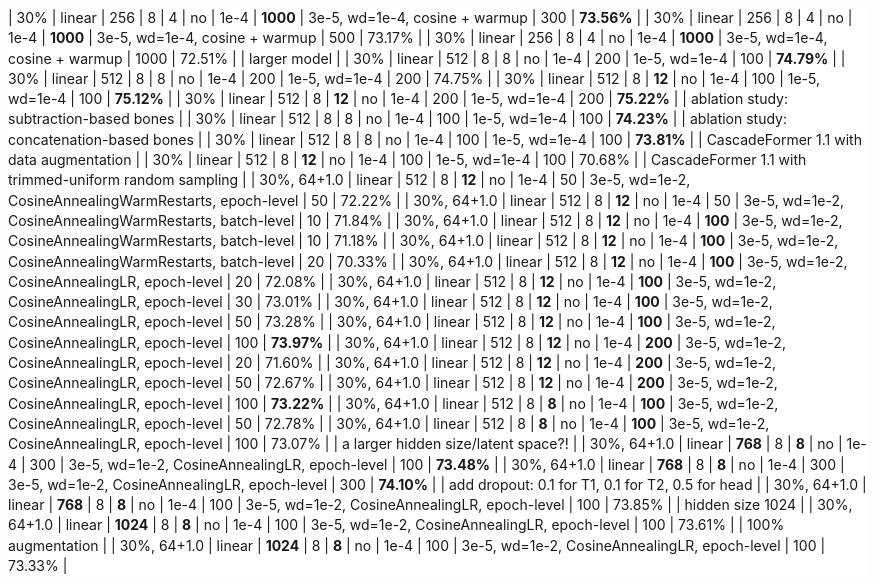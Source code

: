 | 30% | linear | 256 | 8 | 4 | no | 1e-4 | **1000** | 3e-5, wd=1e-4, cosine + warmup | 300 | **73.56%** |
| 30% | linear | 256 | 8 | 4 | no | 1e-4 | **1000** | 3e-5, wd=1e-4, cosine + warmup | 500 | 73.17% |
| 30% | linear | 256 | 8 | 4 | no | 1e-4 | **1000** | 3e-5, wd=1e-4, cosine + warmup | 1000 | 72.51% |
| <tr><td colspan="11" align="center"> larger model </td></tr> |
| 30% | linear | 512 | 8 | 8 | no | 1e-4 | 200 | 1e-5, wd=1e-4 | 100 | **74.79%** |
| 30% | linear | 512 | 8 | 8 | no | 1e-4 | 200 | 1e-5, wd=1e-4 | 200 | 74.75% |
| 30% | linear | 512 | 8 | **12** | no | 1e-4 | 100 | 1e-5, wd=1e-4 | 100 | **75.12%** |
| 30% | linear | 512 | 8 | **12** | no | 1e-4 | 200 | 1e-5, wd=1e-4 | 200 | **75.22%** |
| <tr><td colspan="11" align="center"> ablation study: subtraction-based bones </td></tr> |
| 30% | linear | 512 | 8 | 8 | no | 1e-4 | 100 | 1e-5, wd=1e-4 | 100 | **74.23%** |
| <tr><td colspan="11" align="center"> ablation study: concatenation-based bones </td></tr> |
| 30% | linear | 512 | 8 | 8 | no | 1e-4 | 100 | 1e-5, wd=1e-4 | 100 | **73.81%** |
| <tr><td colspan="11" align="center"> CascadeFormer 1.1 with data augmentation </td></tr> |
| 30% | linear | 512 | 8 | **12** | no | 1e-4 | 100 | 1e-5, wd=1e-4 | 100 | 70.68% |
| <tr><td colspan="11" align="center"> CascadeFormer 1.1 with trimmed-uniform random sampling  </td></tr> |
| 30%, 64+1.0 | linear | 512 | 8 | **12** | no | 1e-4 | 50 | 3e-5, wd=1e-2, CosineAnnealingWarmRestarts, epoch-level | 50 | 72.22% |
| 30%, 64+1.0 | linear | 512 | 8 | **12** | no | 1e-4 | 50 | 3e-5, wd=1e-2, CosineAnnealingWarmRestarts, batch-level | 10 | 71.84% |
| 30%, 64+1.0 | linear | 512 | 8 | **12** | no | 1e-4 | **100** | 3e-5, wd=1e-2, CosineAnnealingWarmRestarts, batch-level | 10 | 71.18% |
| 30%, 64+1.0 | linear | 512 | 8 | **12** | no | 1e-4 | **100** | 3e-5, wd=1e-2, CosineAnnealingWarmRestarts, batch-level | 20 | 70.33% |
| 30%, 64+1.0 | linear | 512 | 8 | **12** | no | 1e-4 | **100** | 3e-5, wd=1e-2, CosineAnnealingLR, epoch-level | 20 | 72.08% |
| 30%, 64+1.0 | linear | 512 | 8 | **12** | no | 1e-4 | **100** | 3e-5, wd=1e-2, CosineAnnealingLR, epoch-level | 30 | 73.01% |
| 30%, 64+1.0 | linear | 512 | 8 | **12** | no | 1e-4 | **100** | 3e-5, wd=1e-2, CosineAnnealingLR, epoch-level | 50 | 73.28% |
| 30%, 64+1.0 | linear | 512 | 8 | **12** | no | 1e-4 | **100** | 3e-5, wd=1e-2, CosineAnnealingLR, epoch-level | 100 | **73.97%** |
| 30%, 64+1.0 | linear | 512 | 8 | **12** | no | 1e-4 | **200** | 3e-5, wd=1e-2, CosineAnnealingLR, epoch-level | 20 | 71.60% |
| 30%, 64+1.0 | linear | 512 | 8 | **12** | no | 1e-4 | **200** | 3e-5, wd=1e-2, CosineAnnealingLR, epoch-level | 50 | 72.67% |
| 30%, 64+1.0 | linear | 512 | 8 | **12** | no | 1e-4 | **200** | 3e-5, wd=1e-2, CosineAnnealingLR, epoch-level | 100 | **73.22%** |
| 30%, 64+1.0 | linear | 512 | 8 | **8** | no | 1e-4 | **100** | 3e-5, wd=1e-2, CosineAnnealingLR, epoch-level | 50 | 72.78% |
| 30%, 64+1.0 | linear | 512 | 8 | **8** | no | 1e-4 | **100** | 3e-5, wd=1e-2, CosineAnnealingLR, epoch-level | 100 | 73.07% |
| <tr><td colspan="11" align="center"> a larger hidden size/latent space?! </td></tr> |
| 30%, 64+1.0 | linear | **768** | 8 | **8** | no | 1e-4 | 300 | 3e-5, wd=1e-2, CosineAnnealingLR, epoch-level | 100 | **73.48%** |
| 30%, 64+1.0 | linear | **768** | 8 | **8** | no | 1e-4 | 300 | 3e-5, wd=1e-2, CosineAnnealingLR, epoch-level | 300 | **74.10%** |
| <tr><td colspan="11" align="center"> add dropout: 0.1 for T1, 0.1 for T2, 0.5 for head </td></tr> |
| 30%, 64+1.0 | linear | **768** | 8 | **8** | no | 1e-4 | 100 | 3e-5, wd=1e-2, CosineAnnealingLR, epoch-level | 100 | 73.85% |
| <tr><td colspan="11" align="center"> hidden size 1024 </td></tr> |
| 30%, 64+1.0 | linear | **1024** | 8 | **8** | no | 1e-4 | 100 | 3e-5, wd=1e-2, CosineAnnealingLR, epoch-level | 100 | 73.61% |
| <tr><td colspan="11" align="center"> 100% augmentation </td></tr> |
| 30%, 64+1.0 | linear | **1024** | 8 | **8** | no | 1e-4 | 100 | 3e-5, wd=1e-2, CosineAnnealingLR, epoch-level | 100 | 73.33% |